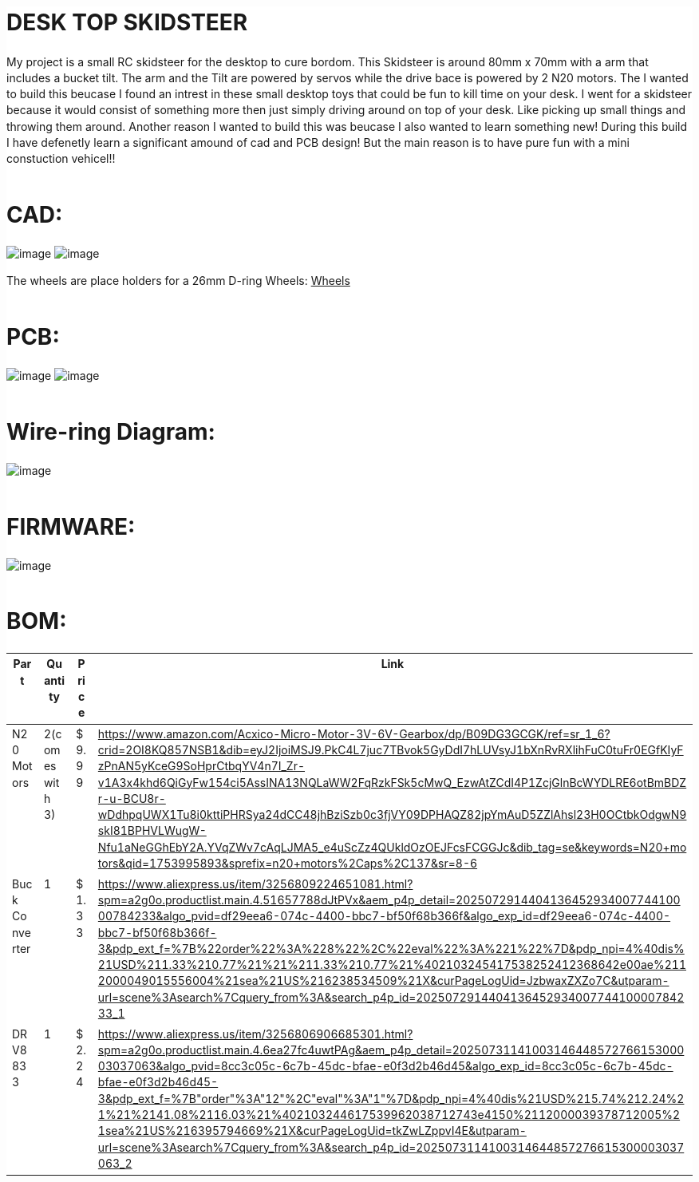 # DESK TOP SKIDSTEER

My project is a small RC skidsteer for the desktop to cure bordom. This Skidsteer is around 80mm x 70mm with a arm that includes a bucket tilt. The arm and the Tilt are powered by servos while the drive bace is powered by 2 N20 motors. The 
I wanted to build this beucase I found an intrest in these small desktop toys that could be fun to kill time on your desk. I went for a skidsteer because it would consist of something more then just simply driving around on top of your desk.  Like picking up small
things and throwing them around. Another reason I wanted to build this was beucase I also wanted to learn something new! During this build I have defenetly learn a significant amound of cad and PCB design! But the main reason is to have pure fun with a mini constuction vehicel!! 
# CAD:

<img width="823" height="632" alt="image" src="https://github.com/user-attachments/assets/b98997c4-48fe-4647-95a8-6774c131eac9" />

<img width="745" height="562" alt="image" src="https://github.com/user-attachments/assets/5222ad42-75fe-4ca1-a82b-232db3f5d299" />

The wheels are place holders for a 26mm D-ring Wheels: [Wheels](https://www.amazon.com/10pcs-D-Hole-Rubber-Wheel-Suitable/dp/B0DHS12GDV/ref=sr_1_3?crid=JYD2UDDS1NEK&dib=eyJ2IjoiMSJ9.ZUXECa4swdUpnlJCNFAChQdrSCF2_hyKX8ZRQ2ua2YUncgO5PiK5-fhxESZpHSc04xRms3dZP7bGo22MBXnhl2GiFjDrSeCp869mCpt2dDXZk3buzny7Sudp0jAhjKUcEA7j7tARDvNgPD-RxQ5BFpu_E_WtRcR4WOEt8GHUK6RN7SL4UtHEZsm3R7V5XJPagJUR_B_1uT-b5DjtV5n_0yKpyzRRbffM9ZdXg7WJBNcLcRB7_FF1wIvSGdpv8AstDdXbFSEhfm7NKxJSys81x3GqS7OE68Zp1z-JxQ1wk4M.ZB2Gj1L4j-ghlaeTYDEn---1bgTsKAoD6mUg0iyUQDg&dib_tag=se&keywords=n20+motor+wheels&qid=1753996532&sprefix=n20+motor+wheels%2Caps%2C124&sr=8-3)



# PCB:

<img width="975" height="1145" alt="image" src="https://github.com/user-attachments/assets/26d69707-0904-4ea5-8114-a71cc1b55466" />

<img width="1280" height="780" alt="image" src="https://github.com/user-attachments/assets/a332eb17-174c-495c-a29b-aa072fe8ed4e" />

# Wire-ring Diagram:

<img width="1414" height="1115" alt="image" src="https://github.com/user-attachments/assets/9b1a132e-c4d3-4039-b0ab-868b2f3c3ce6" />



# FIRMWARE:

<img width="1098" height="1884" alt="image" src="https://github.com/user-attachments/assets/0f311047-6c70-41ba-ad51-8f0a2a253ea7" />

# BOM:

| Part              | Quantity        | Price  | Link                                                                                                                                                                                                                                                                                                                                                                                                                                                                                                                                                                                             |
|-------------------|-----------------|--------|--------------------------------------------------------------------------------------------------------------------------------------------------------------------------------------------------------------------------------------------------------------------------------------------------------------------------------------------------------------------------------------------------------------------------------------------------------------------------------------------------------------------------------------------------------------------------------------------------|
| N20 Motors        | 2(comes with 3) | $9.99  | https://www.amazon.com/Acxico-Micro-Motor-3V-6V-Gearbox/dp/B09DG3GCGK/ref=sr_1_6?crid=2OI8KQ857NSB1&dib=eyJ2IjoiMSJ9.PkC4L7juc7TBvok5GyDdI7hLUVsyJ1bXnRvRXlihFuC0tuFr0EGfKIyFzPnAN5yKceG9SoHprCtbqYV4n7I_Zr-v1A3x4khd6QiGyFw154ci5AssINA13NQLaWW2FqRzkFSk5cMwQ_EzwAtZCdI4P1ZcjGlnBcWYDLRE6otBmBDZr-u-BCU8r-wDdhpqUWX1Tu8i0kttiPHRSya24dCC48jhBziSzb0c3fjVY09DPHAQZ82jpYmAuD5ZZlAhsl23H0OCtbkOdgwN9skI81BPHVLWugW-Nfu1aNeGGhEbY2A.YVqZWv7cAqLJMA5_e4uScZz4QUkldOzOEJFcsFCGGJc&dib_tag=se&keywords=N20+motors&qid=1753995893&sprefix=n20+motors%2Caps%2C137&sr=8-6                                 |
| Buck Converter    | 1               | $1.33  | https://www.aliexpress.us/item/3256809224651081.html?spm=a2g0o.productlist.main.4.51657788dJtPVx&aem_p4p_detail=202507291440413645293400774410000784233&algo_pvid=df29eea6-074c-4400-bbc7-bf50f68b366f&algo_exp_id=df29eea6-074c-4400-bbc7-bf50f68b366f-3&pdp_ext_f=%7B%22order%22%3A%228%22%2C%22eval%22%3A%221%22%7D&pdp_npi=4%40dis%21USD%211.33%210.77%21%21%211.33%210.77%21%402103245417538252412368642e00ae%2112000049015556004%21sea%21US%216238534509%21X&curPageLogUid=JzbwaxZXZo7C&utparam-url=scene%3Asearch%7Cquery_from%3A&search_p4p_id=202507291440413645293400774410000784233_1 |
| DRV8833           | 1               | $2.24  | https://www.aliexpress.us/item/3256806906685301.html?spm=a2g0o.productlist.main.4.6ea27fc4uwtPAg&aem_p4p_detail=2025073114100314644857276615300003037063&algo_pvid=8cc3c05c-6c7b-45dc-bfae-e0f3d2b46d45&algo_exp_id=8cc3c05c-6c7b-45dc-bfae-e0f3d2b46d45-3&pdp_ext_f=%7B"order"%3A"12"%2C"eval"%3A"1"%7D&pdp_npi=4%40dis%21USD%215.74%212.24%21%21%2141.08%2116.03%21%402103244617539962038712743e4150%2112000039378712005%21sea%21US%216395794669%21X&curPageLogUid=tkZwLZppvI4E&utparam-url=scene%3Asearch%7Cquery_from%3A&search_p4p_id=2025073114100314644857276615300003037063_2            |